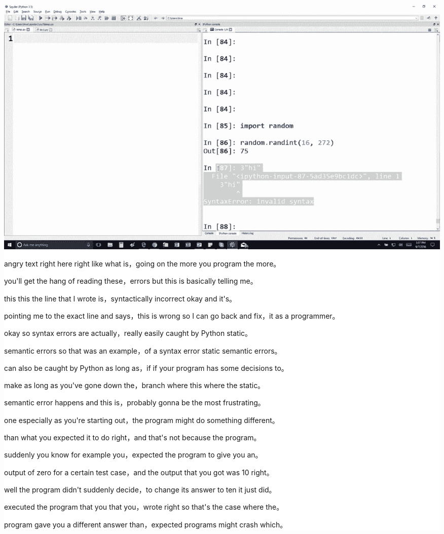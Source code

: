 ![](img/34316a07bfd8b7c2d11d3388625c3eb9_12.png)

angry text right here right like what is，going on the more you program the more。

you'll get the hang of reading these，errors but this is basically telling me。

this this the line that I wrote is，syntactically incorrect okay and it's。

pointing me to the exact line and says，this is wrong so I can go back and fix，it as a programmer。

okay so syntax errors are actually，really easily caught by Python static。

semantic errors so that was an example，of a syntax error static semantic errors。

can also be caught by Python as long as，if if your program has some decisions to。

make as long as you've gone down the，branch where this where the static。

semantic error happens and this is，probably gonna be the most frustrating。

one especially as you're starting out，the program might do something different。

than what you expected it to do right，and that's not because the program。

suddenly you know for example you，expected the program to give you an。

output of zero for a certain test case，and the output that you got was 10 right。

well the program didn't suddenly decide，to change its answer to ten it just did。

executed the program that you that you，wrote right so that's the case where the。

program gave you a different answer than，expected programs might crash which。
